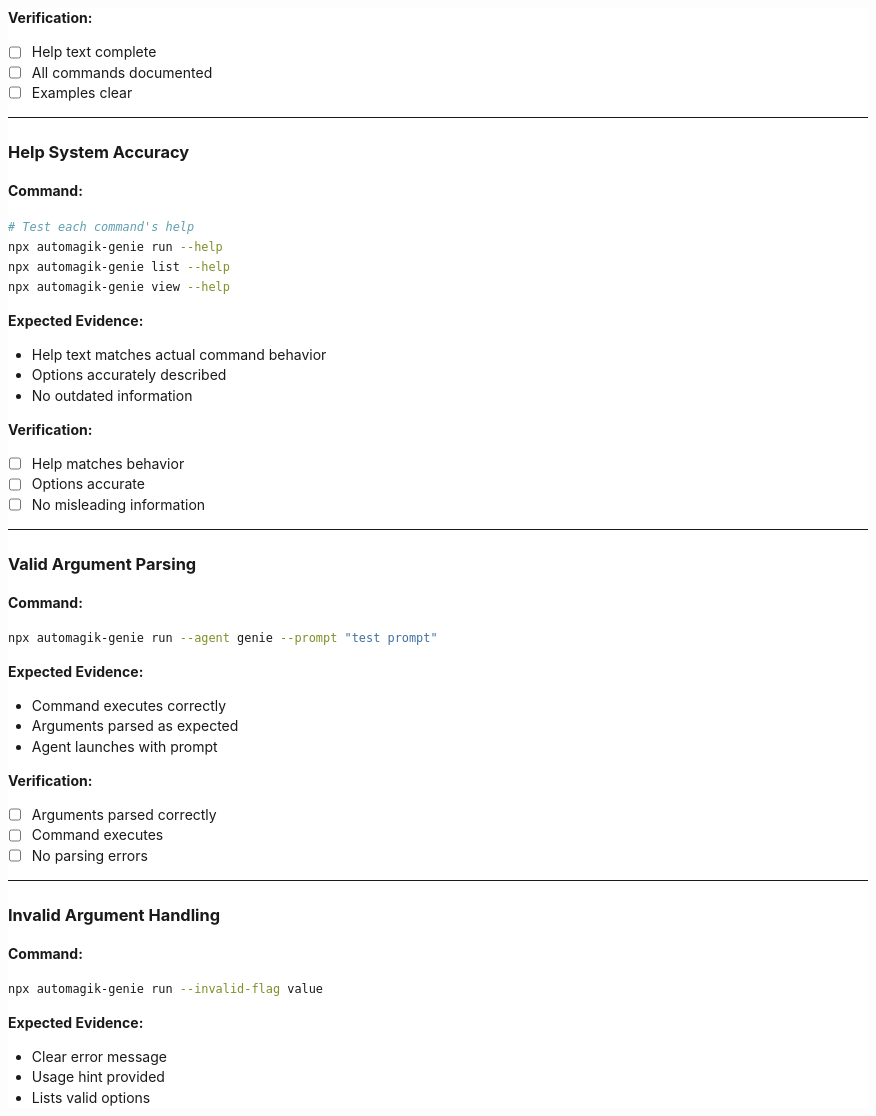 **Verification:**
- [ ] Help text complete
- [ ] All commands documented
- [ ] Examples clear

---

### Help System Accuracy
**Command:**
```bash
# Test each command's help
npx automagik-genie run --help
npx automagik-genie list --help
npx automagik-genie view --help
```

**Expected Evidence:**
- Help text matches actual command behavior
- Options accurately described
- No outdated information

**Verification:**
- [ ] Help matches behavior
- [ ] Options accurate
- [ ] No misleading information

---

### Valid Argument Parsing
**Command:**
```bash
npx automagik-genie run --agent genie --prompt "test prompt"
```

**Expected Evidence:**
- Command executes correctly
- Arguments parsed as expected
- Agent launches with prompt

**Verification:**
- [ ] Arguments parsed correctly
- [ ] Command executes
- [ ] No parsing errors

---

### Invalid Argument Handling
**Command:**
```bash
npx automagik-genie run --invalid-flag value
```

**Expected Evidence:**
- Clear error message
- Usage hint provided
- Lists valid options
